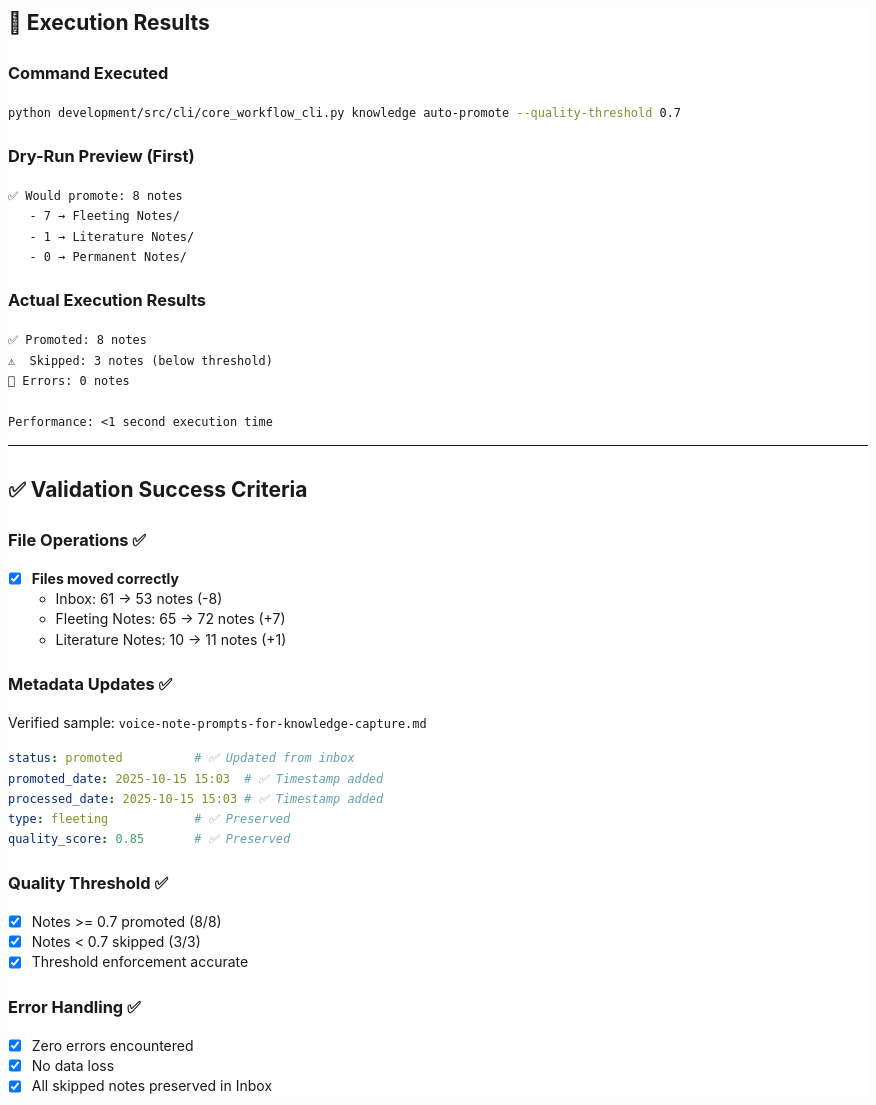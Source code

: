 
## 🚀 Execution Results

### Command Executed
```bash
python development/src/cli/core_workflow_cli.py knowledge auto-promote --quality-threshold 0.7
```

### Dry-Run Preview (First)
```
✅ Would promote: 8 notes
   - 7 → Fleeting Notes/
   - 1 → Literature Notes/
   - 0 → Permanent Notes/
```

### Actual Execution Results
```
✅ Promoted: 8 notes
⚠️  Skipped: 3 notes (below threshold)
🚨 Errors: 0 notes

Performance: <1 second execution time
```

---

## ✅ Validation Success Criteria

### File Operations ✅
- [x] **Files moved correctly**
  - Inbox: 61 → 53 notes (-8)
  - Fleeting Notes: 65 → 72 notes (+7)
  - Literature Notes: 10 → 11 notes (+1)

### Metadata Updates ✅
Verified sample: `voice-note-prompts-for-knowledge-capture.md`
```yaml
status: promoted          # ✅ Updated from inbox
promoted_date: 2025-10-15 15:03  # ✅ Timestamp added
processed_date: 2025-10-15 15:03 # ✅ Timestamp added
type: fleeting            # ✅ Preserved
quality_score: 0.85       # ✅ Preserved
```

### Quality Threshold ✅
- [x] Notes >= 0.7 promoted (8/8)
- [x] Notes < 0.7 skipped (3/3)
- [x] Threshold enforcement accurate

### Error Handling ✅
- [x] Zero errors encountered
- [x] No data loss
- [x] All skipped notes preserved in Inbox
